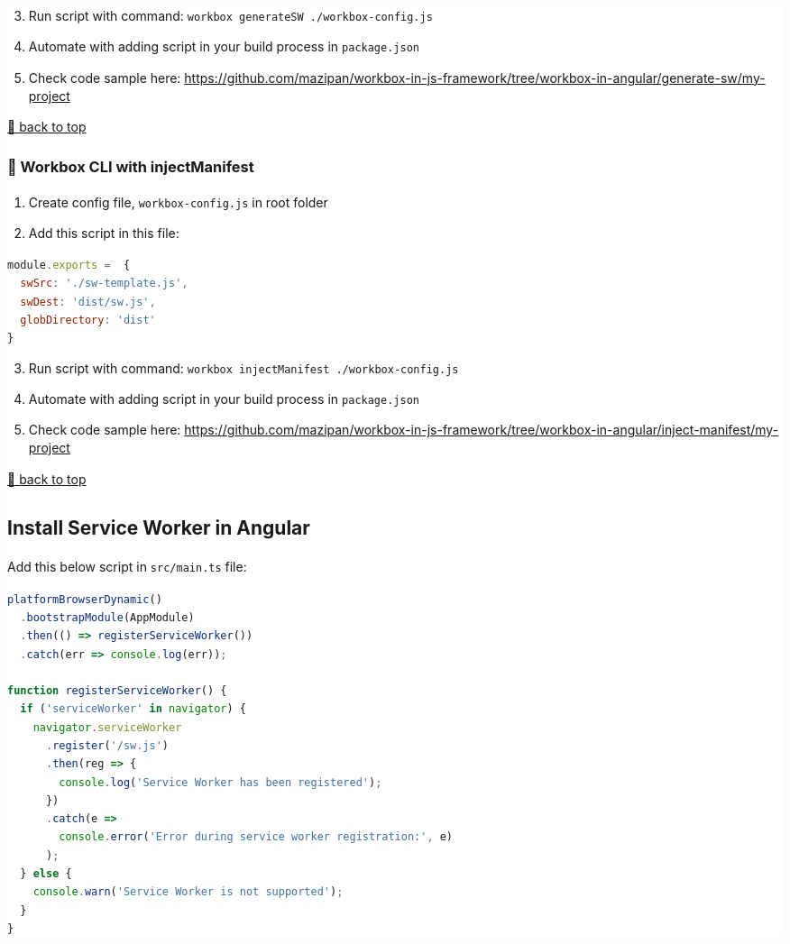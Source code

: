 3. Run script with command: `workbox generateSW ./workbox-config.js`

4. Automate with adding script in your build process in `package.json`

5. Check code sample here: https://github.com/mazipan/workbox-in-js-framework/tree/workbox-in-angular/generate-sw/my-project

[🔼 back to top](#outline)

### 🐍 Workbox CLI with injectManifest

1. Create config file, `workbox-config.js` in root folder

2. Add this script in this file:

  ```js
  module.exports =  {
    swSrc: './sw-template.js',
    swDest: 'dist/sw.js',
    globDirectory: 'dist'
  }
  ```

3. Run script with command: `workbox injectManifest ./workbox-config.js`

4. Automate with adding script in your build process in `package.json`

5. Check code sample here: https://github.com/mazipan/workbox-in-js-framework/tree/workbox-in-angular/inject-manifest/my-project

[🔼 back to top](#outline)

## Install Service Worker in Angular

Add this below script in `src/main.ts` file:

```js
platformBrowserDynamic()
  .bootstrapModule(AppModule)
  .then(() => registerServiceWorker())
  .catch(err => console.log(err));

function registerServiceWorker() {
  if ('serviceWorker' in navigator) {
    navigator.serviceWorker
      .register('/sw.js')
      .then(reg => {
        console.log('Service Worker has been registered');
      })
      .catch(e =>
        console.error('Error during service worker registration:', e)
      );
  } else {
    console.warn('Service Worker is not supported');
  }
}
```
